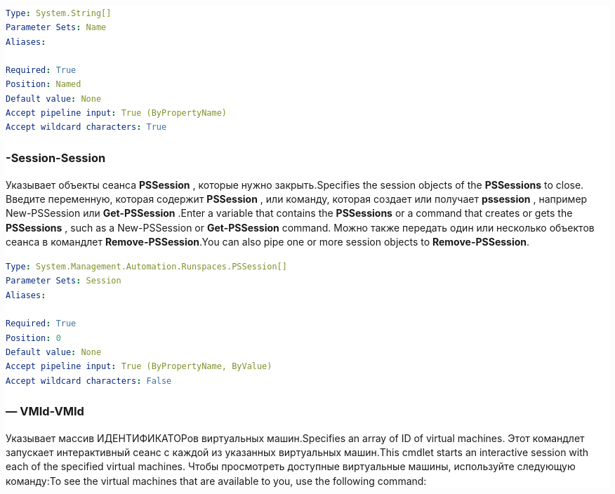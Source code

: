 ```yaml
Type: System.String[]
Parameter Sets: Name
Aliases:

Required: True
Position: Named
Default value: None
Accept pipeline input: True (ByPropertyName)
Accept wildcard characters: True
```

### <span data-ttu-id="f51a7-173">-Session</span><span class="sxs-lookup"><span data-stu-id="f51a7-173">-Session</span></span>

<span data-ttu-id="f51a7-174">Указывает объекты сеанса **PSSession** , которые нужно закрыть.</span><span class="sxs-lookup"><span data-stu-id="f51a7-174">Specifies the session objects of the **PSSessions** to close.</span></span>
<span data-ttu-id="f51a7-175">Введите переменную, которая содержит **PSSession** , или команду, которая создает или получает **pssession** , например New-PSSession или **Get-PSSession** .</span><span class="sxs-lookup"><span data-stu-id="f51a7-175">Enter a variable that contains the **PSSessions** or a command that creates or gets the **PSSessions** , such as a New-PSSession or **Get-PSSession** command.</span></span>
<span data-ttu-id="f51a7-176">Можно также передать один или несколько объектов сеанса в командлет **Remove-PSSession**.</span><span class="sxs-lookup"><span data-stu-id="f51a7-176">You can also pipe one or more session objects to **Remove-PSSession**.</span></span>

```yaml
Type: System.Management.Automation.Runspaces.PSSession[]
Parameter Sets: Session
Aliases:

Required: True
Position: 0
Default value: None
Accept pipeline input: True (ByPropertyName, ByValue)
Accept wildcard characters: False
```

### <span data-ttu-id="f51a7-177">— VMId</span><span class="sxs-lookup"><span data-stu-id="f51a7-177">-VMId</span></span>

<span data-ttu-id="f51a7-178">Указывает массив ИДЕНТИФИКАТОРов виртуальных машин.</span><span class="sxs-lookup"><span data-stu-id="f51a7-178">Specifies an array of ID of virtual machines.</span></span>
<span data-ttu-id="f51a7-179">Этот командлет запускает интерактивный сеанс с каждой из указанных виртуальных машин.</span><span class="sxs-lookup"><span data-stu-id="f51a7-179">This cmdlet starts an interactive session with each of the specified virtual machines.</span></span>
<span data-ttu-id="f51a7-180">Чтобы просмотреть доступные виртуальные машины, используйте следующую команду:</span><span class="sxs-lookup"><span data-stu-id="f51a7-180">To see the virtual machines that are available to you, use the following command:</span></span>
